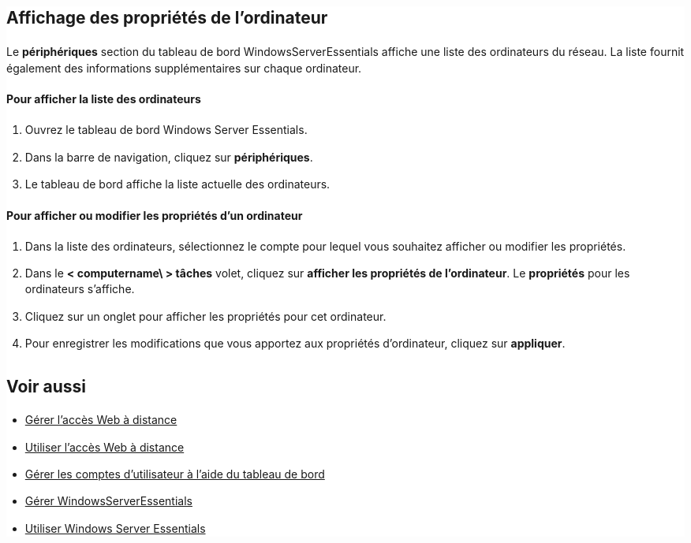 ##  <a name="BKMK_8"></a>Affichage des propriétés de l’ordinateur  
 Le **périphériques** section du tableau de bord WindowsServerEssentials affiche une liste des ordinateurs du réseau. La liste fournit également des informations supplémentaires sur chaque ordinateur.  
  
#### <a name="to-view-a-list-of-computers"></a>Pour afficher la liste des ordinateurs  
  
1.  Ouvrez le tableau de bord Windows Server Essentials.  
  
2.  Dans la barre de navigation, cliquez sur **périphériques**.  
  
3.  Le tableau de bord affiche la liste actuelle des ordinateurs.  
  
#### <a name="to-view-or-change-properties-for-a-computer"></a>Pour afficher ou modifier les propriétés d’un ordinateur  
  
1.  Dans la liste des ordinateurs, sélectionnez le compte pour lequel vous souhaitez afficher ou modifier les propriétés.  
  
2.  Dans le **< computername\ > tâches** volet, cliquez sur **afficher les propriétés de l’ordinateur**. Le **propriétés** pour les ordinateurs s’affiche.  
  
3.  Cliquez sur un onglet pour afficher les propriétés pour cet ordinateur.  
  
4.  Pour enregistrer les modifications que vous apportez aux propriétés d’ordinateur, cliquez sur **appliquer**.  
  
## <a name="see-also"></a>Voir aussi  
  
-   [Gérer l’accès Web à distance](Manage-Remote-Web-Access-in-Windows-Server-Essentials.md)  
  
-   [Utiliser l’accès Web à distance](../use/Use-Remote-Web-Access-in-Windows-Server-Essentials.md)  
  
-   [Gérer les comptes d’utilisateur à l’aide du tableau de bord](Manage-User-Accounts-in-Windows-Server-Essentials.md#BKMK_Manage8)  
  
-   [Gérer WindowsServerEssentials](Manage-Windows-Server-Essentials.md)  
  
-   [Utiliser Windows Server Essentials](../use/Use-Windows-Server-Essentials.md)
